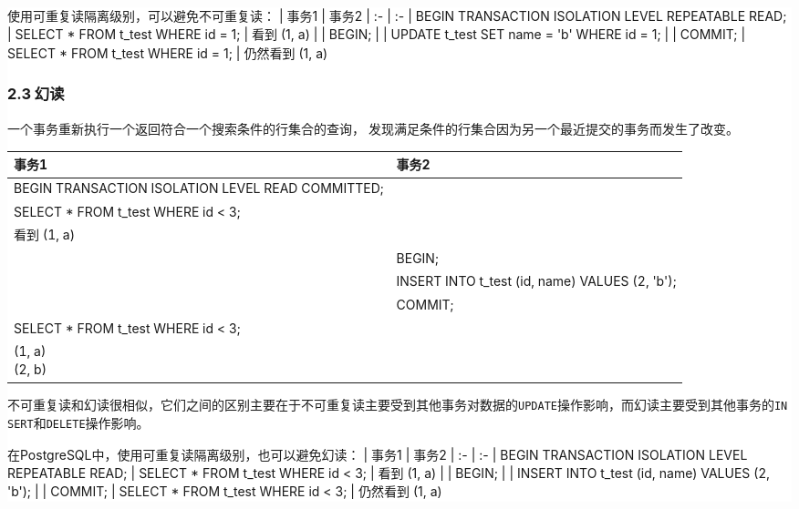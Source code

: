 使用可重复读隔离级别，可以避免不可重复读：
| 事务1 | 事务2
| :- | :-
| BEGIN TRANSACTION ISOLATION LEVEL REPEATABLE READ;
| SELECT * FROM t_test WHERE id = 1;
| 看到 (1, a)
| | BEGIN;
| | UPDATE t_test SET name = 'b' WHERE id = 1;
| | COMMIT;
| SELECT * FROM t_test WHERE id = 1;
| 仍然看到 (1, a)

### 2.3 幻读
一个事务重新执行一个返回符合一个搜索条件的行集合的查询， 发现满足条件的行集合因为另一个最近提交的事务而发生了改变。

| 事务1 | 事务2
| :- | :-
| BEGIN TRANSACTION ISOLATION LEVEL READ COMMITTED;
| SELECT * FROM t_test WHERE id < 3;
| 看到 (1, a)
| | BEGIN;
| | INSERT INTO t_test (id, name) VALUES (2, 'b');
| | COMMIT;
| SELECT * FROM t_test WHERE id < 3;
| (1, a)<br>(2, b)

不可重复读和幻读很相似，它们之间的区别主要在于不可重复读主要受到其他事务对数据的`UPDATE`操作影响，而幻读主要受到其他事务的`INSERT`和`DELETE`操作影响。

在PostgreSQL中，使用可重复读隔离级别，也可以避免幻读：
| 事务1 | 事务2
| :- | :-
| BEGIN TRANSACTION ISOLATION LEVEL REPEATABLE READ;
| SELECT * FROM t_test WHERE id < 3;
| 看到 (1, a)
| | BEGIN;
| | INSERT INTO t_test (id, name) VALUES (2, 'b');
| | COMMIT;
| SELECT * FROM t_test WHERE id < 3;
| 仍然看到 (1, a)
